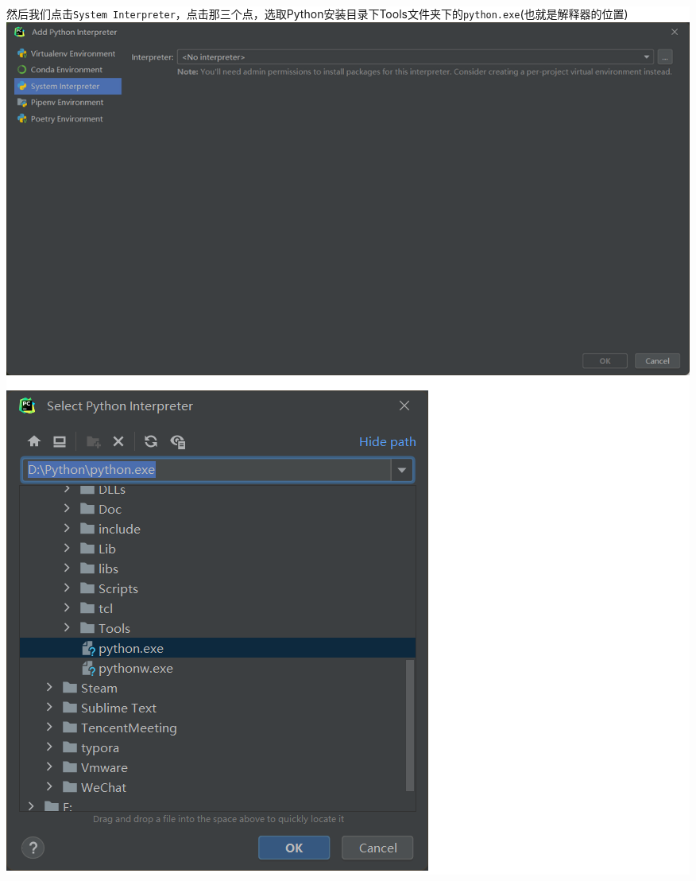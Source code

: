 然后我们点击`System Interpreter`，点击那三个点，选取Python安装目录下Tools文件夹下的`python.exe`(也就是解释器的位置)![System_Interpreter](Python3入门教程.assets/System_Interpreter.png)

![Select_Python_Interpreter](Python3入门教程.assets/Select_Python_Interpreter.png)
